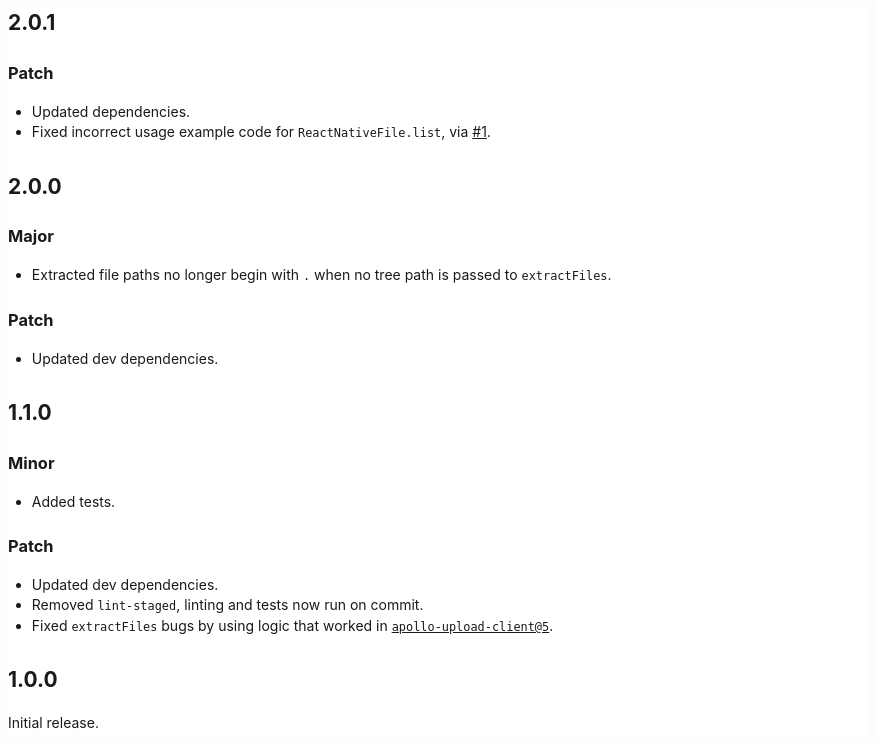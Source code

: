 ## 2.0.1

### Patch

- Updated dependencies.
- Fixed incorrect usage example code for `ReactNativeFile.list`, via [#1](https://github.com/jaydenseric/extract-files/pull/1).

## 2.0.0

### Major

- Extracted file paths no longer begin with `.` when no tree path is passed to `extractFiles`.

### Patch

- Updated dev dependencies.

## 1.1.0

### Minor

- Added tests.

### Patch

- Updated dev dependencies.
- Removed `lint-staged`, linting and tests now run on commit.
- Fixed `extractFiles` bugs by using logic that worked in [`apollo-upload-client@5`](https://github.com/jaydenseric/apollo-upload-client/tree/v5.0.0).

## 1.0.0

Initial release.
